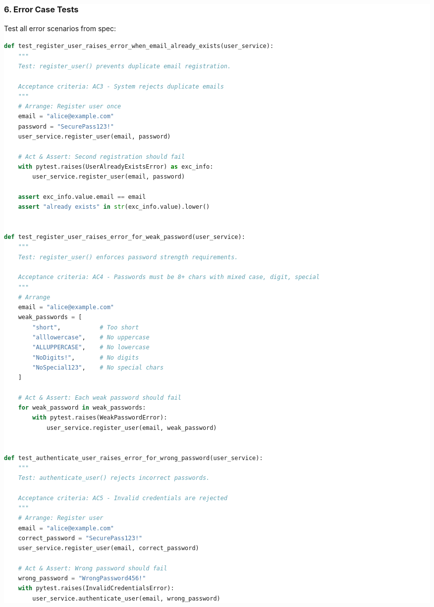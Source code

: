 
### 6. Error Case Tests

Test all error scenarios from spec:

```python
def test_register_user_raises_error_when_email_already_exists(user_service):
    """
    Test: register_user() prevents duplicate email registration.

    Acceptance criteria: AC3 - System rejects duplicate emails
    """
    # Arrange: Register user once
    email = "alice@example.com"
    password = "SecurePass123!"
    user_service.register_user(email, password)

    # Act & Assert: Second registration should fail
    with pytest.raises(UserAlreadyExistsError) as exc_info:
        user_service.register_user(email, password)

    assert exc_info.value.email == email
    assert "already exists" in str(exc_info.value).lower()


def test_register_user_raises_error_for_weak_password(user_service):
    """
    Test: register_user() enforces password strength requirements.

    Acceptance criteria: AC4 - Passwords must be 8+ chars with mixed case, digit, special
    """
    # Arrange
    email = "alice@example.com"
    weak_passwords = [
        "short",           # Too short
        "alllowercase",    # No uppercase
        "ALLUPPERCASE",    # No lowercase
        "NoDigits!",       # No digits
        "NoSpecial123",    # No special chars
    ]

    # Act & Assert: Each weak password should fail
    for weak_password in weak_passwords:
        with pytest.raises(WeakPasswordError):
            user_service.register_user(email, weak_password)


def test_authenticate_user_raises_error_for_wrong_password(user_service):
    """
    Test: authenticate_user() rejects incorrect passwords.

    Acceptance criteria: AC5 - Invalid credentials are rejected
    """
    # Arrange: Register user
    email = "alice@example.com"
    correct_password = "SecurePass123!"
    user_service.register_user(email, correct_password)

    # Act & Assert: Wrong password should fail
    wrong_password = "WrongPassword456!"
    with pytest.raises(InvalidCredentialsError):
        user_service.authenticate_user(email, wrong_password)


```